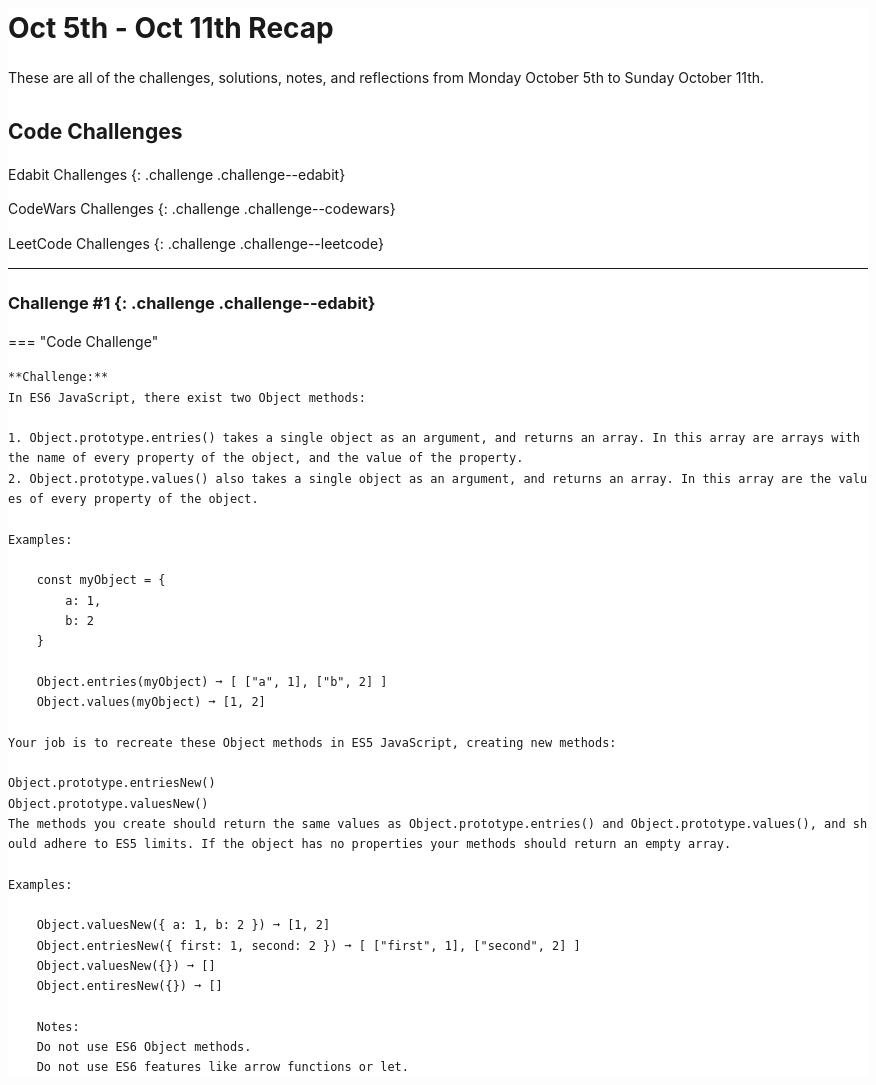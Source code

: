 # Oct 5th - Oct 11th Recap

These are all of the challenges, solutions, notes, and reflections from Monday October 5th to Sunday October 11th.

## Code Challenges

  Edabit Challenges 
  {: .challenge .challenge--edabit}

  CodeWars Challenges
  {: .challenge .challenge--codewars}

  LeetCode Challenges
  {: .challenge .challenge--leetcode}

---
### Challenge #1 {: .challenge .challenge--edabit}

=== "Code Challenge"

    **Challenge:**  
    In ES6 JavaScript, there exist two Object methods:

    1. Object.prototype.entries() takes a single object as an argument, and returns an array. In this array are arrays with the name of every property of the object, and the value of the property.
    2. Object.prototype.values() also takes a single object as an argument, and returns an array. In this array are the values of every property of the object.

    Examples:

        const myObject = {
            a: 1,
            b: 2
        }

        Object.entries(myObject) ➞ [ ["a", 1], ["b", 2] ]
        Object.values(myObject) ➞ [1, 2]

    Your job is to recreate these Object methods in ES5 JavaScript, creating new methods:

    Object.prototype.entriesNew()
    Object.prototype.valuesNew()
    The methods you create should return the same values as Object.prototype.entries() and Object.prototype.values(), and should adhere to ES5 limits. If the object has no properties your methods should return an empty array.

    Examples:

        Object.valuesNew({ a: 1, b: 2 }) ➞ [1, 2]
        Object.entriesNew({ first: 1, second: 2 }) ➞ [ ["first", 1], ["second", 2] ]
        Object.valuesNew({}) ➞ []
        Object.entiresNew({}) ➞ []

        Notes:  
        Do not use ES6 Object methods.
        Do not use ES6 features like arrow functions or let.
